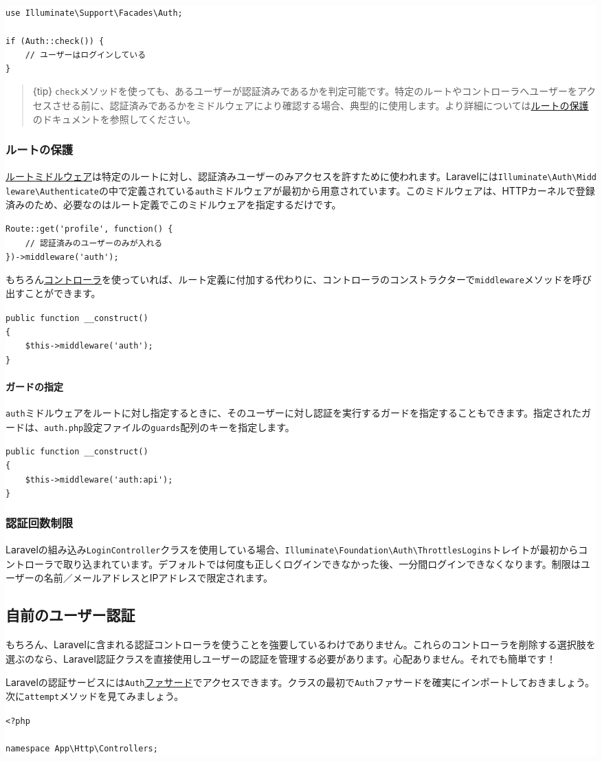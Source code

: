     use Illuminate\Support\Facades\Auth;

    if (Auth::check()) {
        // ユーザーはログインしている
    }

> {tip} `check`メソッドを使っても、あるユーザーが認証済みであるかを判定可能です。特定のルートやコントローラへユーザーをアクセスさせる前に、認証済みであるかをミドルウェアにより確認する場合、典型的に使用します。より詳細については[ルートの保護](authentication#protecting-routes)のドキュメントを参照してください。

<a name="protecting-routes"></a>
### ルートの保護

[ルートミドルウェア](middleware)は特定のルートに対し、認証済みユーザーのみアクセスを許すために使われます。Laravelには`Illuminate\Auth\Middleware\Authenticate`の中で定義されている`auth`ミドルウェアが最初から用意されています。このミドルウェアは、HTTPカーネルで登録済みのため、必要なのはルート定義でこのミドルウェアを指定するだけです。

    Route::get('profile', function() {
        // 認証済みのユーザーのみが入れる
    })->middleware('auth');

もちろん[コントローラ](controllers)を使っていれば、ルート定義に付加する代わりに、コントローラのコンストラクターで`middleware`メソッドを呼び出すことができます。

    public function __construct()
    {
        $this->middleware('auth');
    }

#### ガードの指定

`auth`ミドルウェアをルートに対し指定するときに、そのユーザーに対し認証を実行するガードを指定することもできます。指定されたガードは、`auth.php`設定ファイルの`guards`配列のキーを指定します。

    public function __construct()
    {
        $this->middleware('auth:api');
    }

<a name="login-throttling"></a>
### 認証回数制限

Laravelの組み込み`LoginController`クラスを使用している場合、`Illuminate\Foundation\Auth\ThrottlesLogins`トレイトが最初からコントローラで取り込まれています。デフォルトでは何度も正しくログインできなかった後、一分間ログインできなくなります。制限はユーザーの名前／メールアドレスとIPアドレスで限定されます。

<a name="authenticating-users"></a>
## 自前のユーザー認証

もちろん、Laravelに含まれる認証コントローラを使うことを強要しているわけでありません。これらのコントローラを削除する選択肢を選ぶのなら、Laravel認証クラスを直接使用しユーザーの認証を管理する必要があります。心配ありません。それでも簡単です！

Laravelの認証サービスには`Auth`[ファサード](facades)でアクセスできます。クラスの最初で`Auth`ファサードを確実にインポートしておきましょう。次に`attempt`メソッドを見てみましょう。

    <?php

    namespace App\Http\Controllers;
